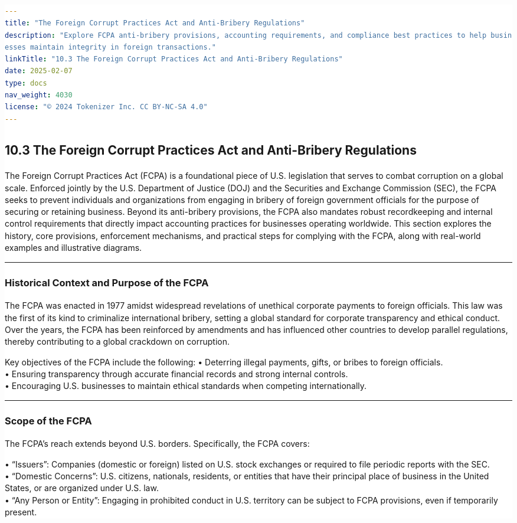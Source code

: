 ```yaml
---
title: "The Foreign Corrupt Practices Act and Anti-Bribery Regulations"
description: "Explore FCPA anti-bribery provisions, accounting requirements, and compliance best practices to help businesses maintain integrity in foreign transactions."
linkTitle: "10.3 The Foreign Corrupt Practices Act and Anti-Bribery Regulations"
date: 2025-02-07
type: docs
nav_weight: 4030
license: "© 2024 Tokenizer Inc. CC BY-NC-SA 4.0"
---
```


## 10.3 The Foreign Corrupt Practices Act and Anti-Bribery Regulations

The Foreign Corrupt Practices Act (FCPA) is a foundational piece of U.S. legislation that serves to combat corruption on a global scale. Enforced jointly by the U.S. Department of Justice (DOJ) and the Securities and Exchange Commission (SEC), the FCPA seeks to prevent individuals and organizations from engaging in bribery of foreign government officials for the purpose of securing or retaining business. Beyond its anti-bribery provisions, the FCPA also mandates robust recordkeeping and internal control requirements that directly impact accounting practices for businesses operating worldwide. This section explores the history, core provisions, enforcement mechanisms, and practical steps for complying with the FCPA, along with real-world examples and illustrative diagrams.

--------------------------------------------------------------------

### Historical Context and Purpose of the FCPA

The FCPA was enacted in 1977 amidst widespread revelations of unethical corporate payments to foreign officials. This law was the first of its kind to criminalize international bribery, setting a global standard for corporate transparency and ethical conduct. Over the years, the FCPA has been reinforced by amendments and has influenced other countries to develop parallel regulations, thereby contributing to a global crackdown on corruption.  

Key objectives of the FCPA include the following:
• Deterring illegal payments, gifts, or bribes to foreign officials.  
• Ensuring transparency through accurate financial records and strong internal controls.  
• Encouraging U.S. businesses to maintain ethical standards when competing internationally.  

--------------------------------------------------------------------

### Scope of the FCPA

The FCPA’s reach extends beyond U.S. borders. Specifically, the FCPA covers:

• “Issuers”: Companies (domestic or foreign) listed on U.S. stock exchanges or required to file periodic reports with the SEC.  
• “Domestic Concerns”: U.S. citizens, nationals, residents, or entities that have their principal place of business in the United States, or are organized under U.S. law.  
• “Any Person or Entity”: Engaging in prohibited conduct in U.S. territory can be subject to FCPA provisions, even if temporarily present.  
